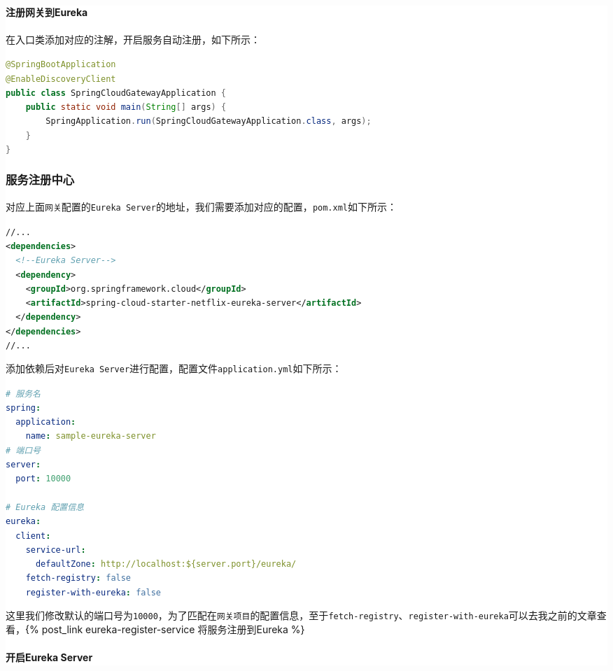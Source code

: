 #### 注册网关到Eureka

在入口类添加对应的注解，开启服务自动注册，如下所示：

```java
@SpringBootApplication
@EnableDiscoveryClient
public class SpringCloudGatewayApplication {
    public static void main(String[] args) {
        SpringApplication.run(SpringCloudGatewayApplication.class, args);
    }
}
```



### 服务注册中心

对应上面`网关`配置的`Eureka Server`的地址，我们需要添加对应的配置，`pom.xml`如下所示：

```xml
//...
<dependencies>
  <!--Eureka Server-->
  <dependency>
    <groupId>org.springframework.cloud</groupId>
    <artifactId>spring-cloud-starter-netflix-eureka-server</artifactId>
  </dependency>
</dependencies>
//...
```

添加依赖后对`Eureka Server`进行配置，配置文件`application.yml`如下所示：

```yaml
# 服务名
spring:
  application:
    name: sample-eureka-server
# 端口号    
server:
  port: 10000

# Eureka 配置信息
eureka:
  client:
    service-url:
      defaultZone: http://localhost:${server.port}/eureka/
    fetch-registry: false
    register-with-eureka: false
```

这里我们修改默认的端口号为`10000`，为了匹配在`网关项目`的配置信息，至于`fetch-registry`、`register-with-eureka`可以去我之前的文章查看，{% post_link eureka-register-service 将服务注册到Eureka %}

#### 开启Eureka Server
